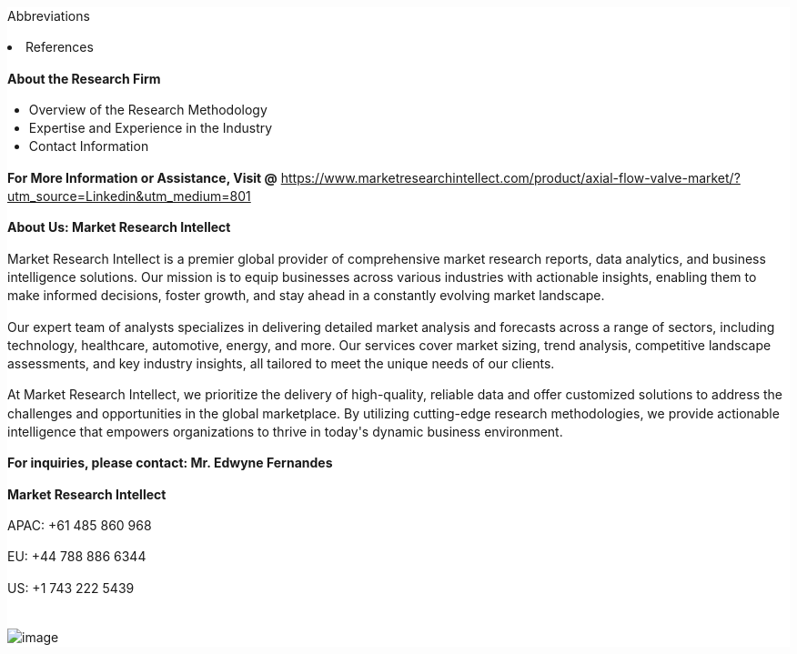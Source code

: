 Abbreviations</li><li>References</li></ul><p><strong>About the Research Firm</strong></p><ul><li>Overview of the Research Methodology</li><li>Expertise and Experience in the Industry</li><li>Contact Information</li></ul></div><div class="article-main__content" data-test-id="publishing-text-block"><p><span class="font-[700]"><strong>For More Information or Assistance, Visit @</strong>&nbsp;<a href="https://www.marketresearchintellect.com/product/axial-flow-valve-market/?utm_source=Linkedin&utm_medium=801">https://www.marketresearchintellect.com/product/axial-flow-valve-market/?utm_source=Linkedin&utm_medium=801</a></span></p><p><strong>About Us: Market Research Intellect</strong></p><p>Market Research Intellect is a premier global provider of comprehensive market research reports, data analytics, and business intelligence solutions. Our mission is to equip businesses across various industries with actionable insights, enabling them to make informed decisions, foster growth, and stay ahead in a constantly evolving market landscape.</p><p>Our expert team of analysts specializes in delivering detailed market analysis and forecasts across a range of sectors, including technology, healthcare, automotive, energy, and more. Our services cover market sizing, trend analysis, competitive landscape assessments, and key industry insights, all tailored to meet the unique needs of our clients.</p><p>At Market Research Intellect, we prioritize the delivery of high-quality, reliable data and offer customized solutions to address the challenges and opportunities in the global marketplace. By utilizing cutting-edge research methodologies, we provide actionable intelligence that empowers organizations to thrive in today's dynamic business environment.</p><p><strong>For inquiries, please contact: Mr. Edwyne Fernandes</strong></p><p><strong>Market Research Intellect</strong></p><p>APAC: +61 485 860 968</p><p>EU: +44 788 886 6344</p><p>US: +1 743 222 5439</p></div><div class="article-main__content" data-test-id="publishing-text-block">&nbsp;</div>
![image](https://github.com/user-attachments/assets/c5808a41-dd22-4178-baa6-4997381abbaa)

